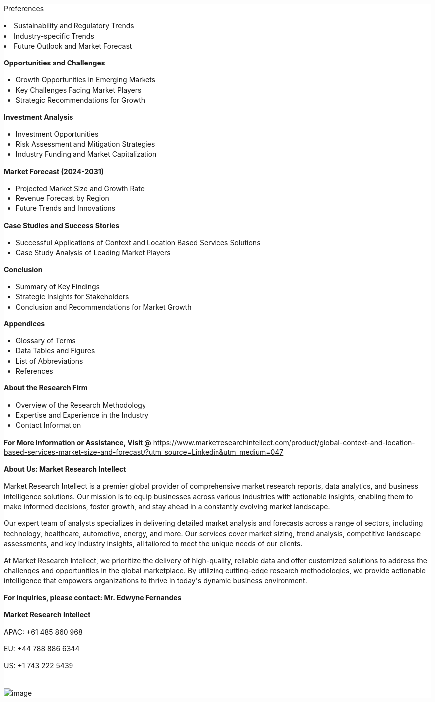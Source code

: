 Preferences</li><li>Sustainability and Regulatory Trends</li><li>Industry-specific Trends</li><li>Future Outlook and Market Forecast</li></ul><p><strong>Opportunities and Challenges</strong></p><ul><li>Growth Opportunities in Emerging Markets</li><li>Key Challenges Facing Market Players</li><li>Strategic Recommendations for Growth</li></ul><p><strong>Investment Analysis</strong></p><ul><li>Investment Opportunities</li><li>Risk Assessment and Mitigation Strategies</li><li>Industry Funding and Market Capitalization</li></ul><p><strong>Market Forecast (2024-2031)</strong></p><ul><li>Projected Market Size and Growth Rate</li><li>Revenue Forecast by Region</li><li>Future Trends and Innovations</li></ul><p><strong>Case Studies and Success Stories</strong></p><ul><li>Successful Applications of Context and Location Based Services Solutions</li><li>Case Study Analysis of Leading Market Players</li></ul><p><strong>Conclusion</strong></p><ul><li>Summary of Key Findings</li><li>Strategic Insights for Stakeholders</li><li>Conclusion and Recommendations for Market Growth</li></ul><p><strong>Appendices</strong></p><ul><li>Glossary of Terms</li><li>Data Tables and Figures</li><li>List of Abbreviations</li><li>References</li></ul><p><strong>About the Research Firm</strong></p><ul><li>Overview of the Research Methodology</li><li>Expertise and Experience in the Industry</li><li>Contact Information</li></ul></div><div class="article-main__content" data-test-id="publishing-text-block"><p><span class="font-[700]"><strong>For More Information or Assistance, Visit @</strong>&nbsp;<a href="https://www.marketresearchintellect.com/product/global-context-and-location-based-services-market-size-and-forecast/?utm_source=Linkedin&utm_medium=047">https://www.marketresearchintellect.com/product/global-context-and-location-based-services-market-size-and-forecast/?utm_source=Linkedin&utm_medium=047</a></span></p><p><strong>About Us: Market Research Intellect</strong></p><p>Market Research Intellect is a premier global provider of comprehensive market research reports, data analytics, and business intelligence solutions. Our mission is to equip businesses across various industries with actionable insights, enabling them to make informed decisions, foster growth, and stay ahead in a constantly evolving market landscape.</p><p>Our expert team of analysts specializes in delivering detailed market analysis and forecasts across a range of sectors, including technology, healthcare, automotive, energy, and more. Our services cover market sizing, trend analysis, competitive landscape assessments, and key industry insights, all tailored to meet the unique needs of our clients.</p><p>At Market Research Intellect, we prioritize the delivery of high-quality, reliable data and offer customized solutions to address the challenges and opportunities in the global marketplace. By utilizing cutting-edge research methodologies, we provide actionable intelligence that empowers organizations to thrive in today's dynamic business environment.</p><p><strong>For inquiries, please contact: Mr. Edwyne Fernandes</strong></p><p><strong>Market Research Intellect</strong></p><p>APAC: +61 485 860 968</p><p>EU: +44 788 886 6344</p><p>US: +1 743 222 5439</p></div><div class="article-main__content" data-test-id="publishing-text-block">&nbsp;</div>
![image](https://github.com/user-attachments/assets/bc604503-9fe1-4574-9bf5-e92d88e8c923)
